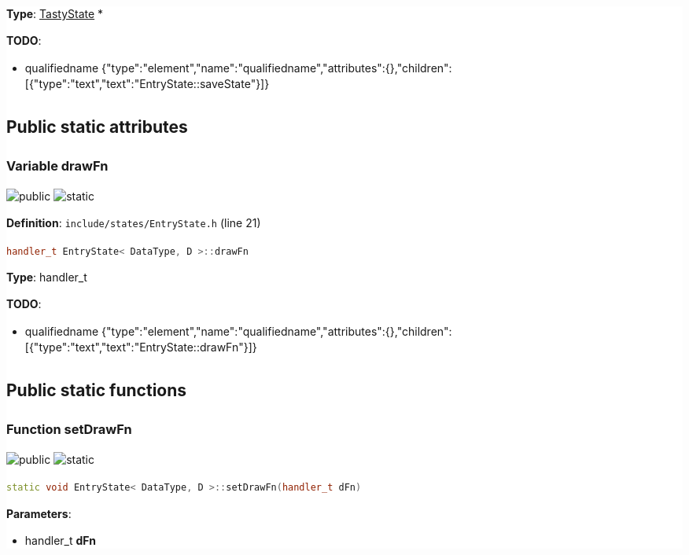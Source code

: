 





**Type**: [TastyState](class_tasty_state.md#class_tasty_state) *

**TODO**:

* qualifiedname {"type":"element","name":"qualifiedname","attributes":{},"children":[{"type":"text","text":"EntryState::saveState"}]}

## Public static attributes

<a id="class_entry_state_1a26a63c705eb784b638c9e288c2d91090"></a>
### Variable drawFn

![][public]
![][static]

**Definition**: `include/states/EntryState.h` (line 21)

```cpp
handler_t EntryState< DataType, D >::drawFn
```







**Type**: handler_t

**TODO**:

* qualifiedname {"type":"element","name":"qualifiedname","attributes":{},"children":[{"type":"text","text":"EntryState::drawFn"}]}

## Public static functions

<a id="class_entry_state_1afb0e9fe999378bd08363c52d2329da3f"></a>
### Function setDrawFn

![][public]
![][static]

```cpp
static void EntryState< DataType, D >::setDrawFn(handler_t dFn)
```







**Parameters**:

* handler_t **dFn**


[public]: https://img.shields.io/badge/-public-brightgreen (public)
[C++]: https://img.shields.io/badge/language-C%2B%2B-blue (C++)
[static]: https://img.shields.io/badge/-static-lightgrey (static)
